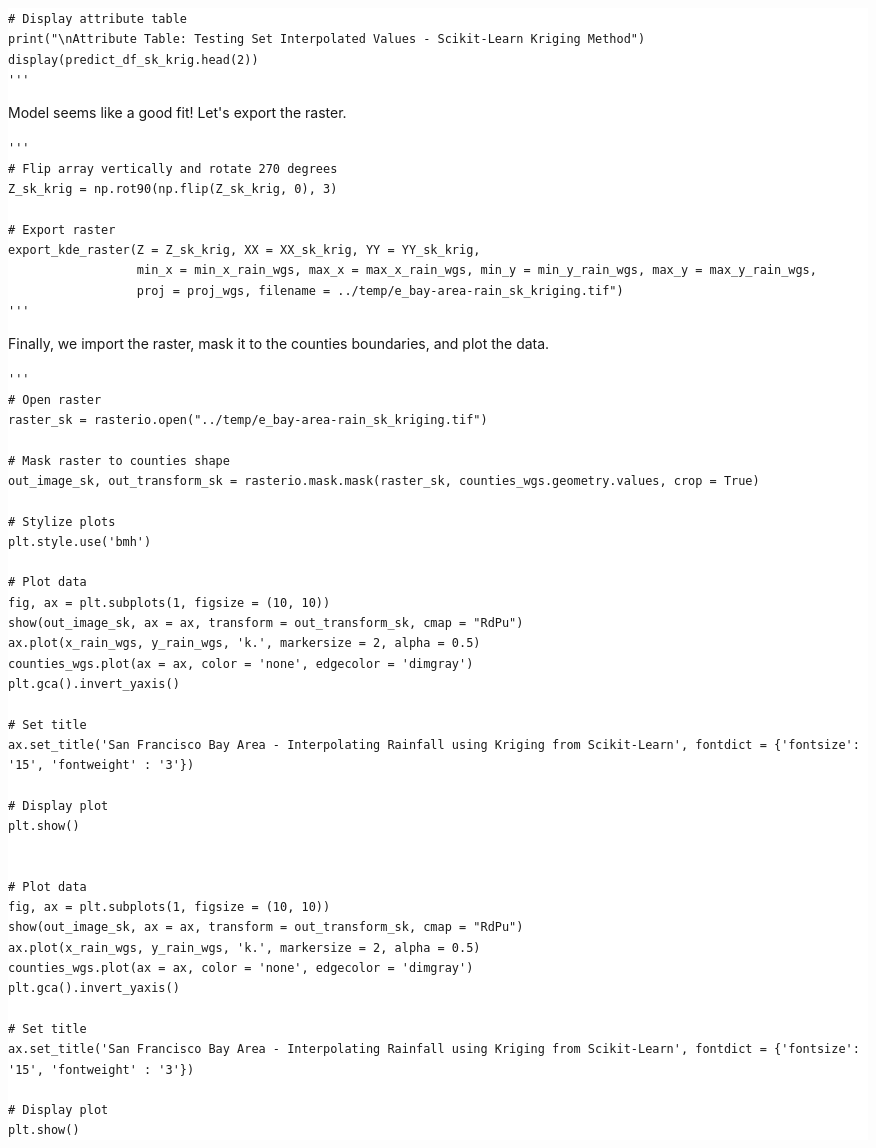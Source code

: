 ```{code-cell} ipython3
# Display attribute table
print("\nAttribute Table: Testing Set Interpolated Values - Scikit-Learn Kriging Method")
display(predict_df_sk_krig.head(2))
'''
```

Model seems like a good fit! Let's export the raster.

```{code-cell} ipython3
'''
# Flip array vertically and rotate 270 degrees
Z_sk_krig = np.rot90(np.flip(Z_sk_krig, 0), 3)

# Export raster
export_kde_raster(Z = Z_sk_krig, XX = XX_sk_krig, YY = YY_sk_krig,
                  min_x = min_x_rain_wgs, max_x = max_x_rain_wgs, min_y = min_y_rain_wgs, max_y = max_y_rain_wgs,
                  proj = proj_wgs, filename = ../temp/e_bay-area-rain_sk_kriging.tif")
'''
```

```{attention} The resulting raster should be clipped. Because the resulting raster covers the extent of the points in a bounding box fashion, the raster in this case covers areas that are not within the counties boundaries (such as in the ocean) where we do not have sample points. Thus, there will be interpolated values in those areas that might not make sense.
```

Finally, we import the raster, mask it to the counties boundaries, and plot the data.

```{code-cell} ipython3
'''
# Open raster
raster_sk = rasterio.open("../temp/e_bay-area-rain_sk_kriging.tif")

# Mask raster to counties shape
out_image_sk, out_transform_sk = rasterio.mask.mask(raster_sk, counties_wgs.geometry.values, crop = True)

# Stylize plots
plt.style.use('bmh')

# Plot data
fig, ax = plt.subplots(1, figsize = (10, 10))
show(out_image_sk, ax = ax, transform = out_transform_sk, cmap = "RdPu")
ax.plot(x_rain_wgs, y_rain_wgs, 'k.', markersize = 2, alpha = 0.5)
counties_wgs.plot(ax = ax, color = 'none', edgecolor = 'dimgray')
plt.gca().invert_yaxis()

# Set title
ax.set_title('San Francisco Bay Area - Interpolating Rainfall using Kriging from Scikit-Learn', fontdict = {'fontsize': '15', 'fontweight' : '3'})

# Display plot
plt.show()


# Plot data
fig, ax = plt.subplots(1, figsize = (10, 10))
show(out_image_sk, ax = ax, transform = out_transform_sk, cmap = "RdPu")
ax.plot(x_rain_wgs, y_rain_wgs, 'k.', markersize = 2, alpha = 0.5)
counties_wgs.plot(ax = ax, color = 'none', edgecolor = 'dimgray')
plt.gca().invert_yaxis()

# Set title
ax.set_title('San Francisco Bay Area - Interpolating Rainfall using Kriging from Scikit-Learn', fontdict = {'fontsize': '15', 'fontweight' : '3'})

# Display plot
plt.show()
```